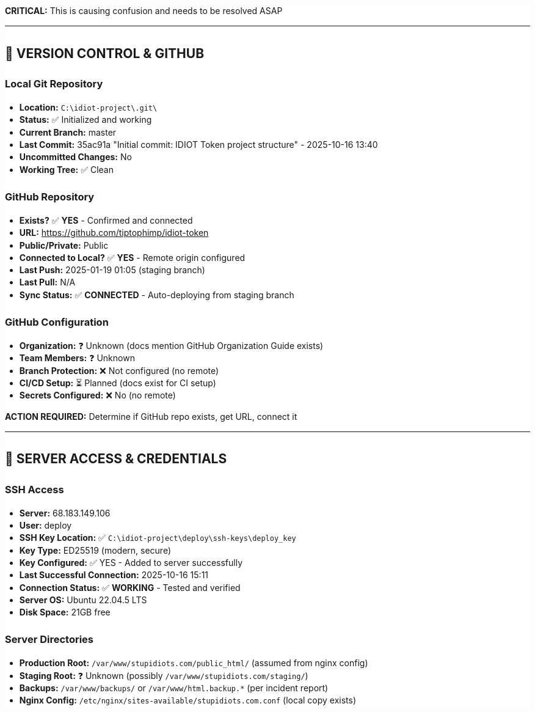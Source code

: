 **CRITICAL:** This is causing confusion and needs to be resolved ASAP

---

## 🔐 VERSION CONTROL & GITHUB

### Local Git Repository
- **Location:** `C:\idiot-project\.git\`
- **Status:** ✅ Initialized and working
- **Current Branch:** master
- **Last Commit:** 35ac91a "Initial commit: IDIOT Token project structure" - 2025-10-16 13:40
- **Uncommitted Changes:** No
- **Working Tree:** ✅ Clean

### GitHub Repository
- **Exists?** ✅ **YES** - Confirmed and connected
- **URL:** https://github.com/tiptophimp/idiot-token
- **Public/Private:** Public
- **Connected to Local?** ✅ **YES** - Remote origin configured
- **Last Push:** 2025-01-19 01:05 (staging branch)
- **Last Pull:** N/A
- **Sync Status:** ✅ **CONNECTED** - Auto-deploying from staging branch

### GitHub Configuration
- **Organization:** ❓ Unknown (docs mention GitHub Organization Guide exists)
- **Team Members:** ❓ Unknown
- **Branch Protection:** ❌ Not configured (no remote)
- **CI/CD Setup:** ⏳ Planned (docs exist for CI setup)
- **Secrets Configured:** ❌ No (no remote)

**ACTION REQUIRED:** Determine if GitHub repo exists, get URL, connect it

---

## 🔑 SERVER ACCESS & CREDENTIALS

### SSH Access
- **Server:** 68.183.149.106
- **User:** deploy
- **SSH Key Location:** ✅ `C:\idiot-project\deploy\ssh-keys\deploy_key`
- **Key Type:** ED25519 (modern, secure)
- **Key Configured:** ✅ YES - Added to server successfully
- **Last Successful Connection:** 2025-10-16 15:11
- **Connection Status:** ✅ **WORKING** - Tested and verified
- **Server OS:** Ubuntu 22.04.5 LTS
- **Disk Space:** 21GB free

### Server Directories
- **Production Root:** `/var/www/stupidiots.com/public_html/` (assumed from nginx config)
- **Staging Root:** ❓ Unknown (possibly `/var/www/stupidiots.com/staging/`)
- **Backups:** `/var/www/backups/` or `/var/www/html.backup.*` (per incident report)
- **Nginx Config:** `/etc/nginx/sites-available/stupidiots.com.conf` (local copy exists)
